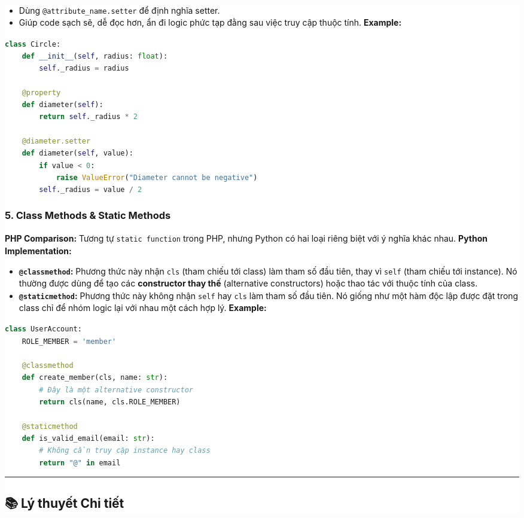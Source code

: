 - Dùng `@attribute_name.setter` để định nghĩa setter.
- Giúp code sạch sẽ, dễ đọc hơn, ẩn đi logic phức tạp đằng sau việc truy cập thuộc tính.
  **Example:**



```python
class Circle:
    def __init__(self, radius: float):
        self._radius = radius

    @property
    def diameter(self):
        return self._radius * 2

    @diameter.setter
    def diameter(self, value):
        if value < 0:
            raise ValueError("Diameter cannot be negative")
        self._radius = value / 2
```

### 5\. Class Methods & Static Methods

**PHP Comparison:** Tương tự `static function` trong PHP, nhưng Python có hai loại riêng biệt với ý nghĩa khác nhau.
**Python Implementation:**

- **`@classmethod`:** Phương thức này nhận `cls` (tham chiếu tới class) làm tham số đầu tiên, thay vì `self` (tham chiếu tới instance). Nó thường được dùng để tạo các **constructor thay thế** (alternative constructors) hoặc thao tác với thuộc tính của class.
- **`@staticmethod`:** Phương thức này không nhận `self` hay `cls` làm tham số đầu tiên. Nó giống như một hàm độc lập được đặt trong class chỉ để nhóm logic lại với nhau một cách hợp lý.
  **Example:**



```python
class UserAccount:
    ROLE_MEMBER = 'member'

    @classmethod
    def create_member(cls, name: str):
        # Đây là một alternative constructor
        return cls(name, cls.ROLE_MEMBER)

    @staticmethod
    def is_valid_email(email: str):
        # Không cần truy cập instance hay class
        return "@" in email
```

---

## 📚 Lý thuyết Chi tiết
